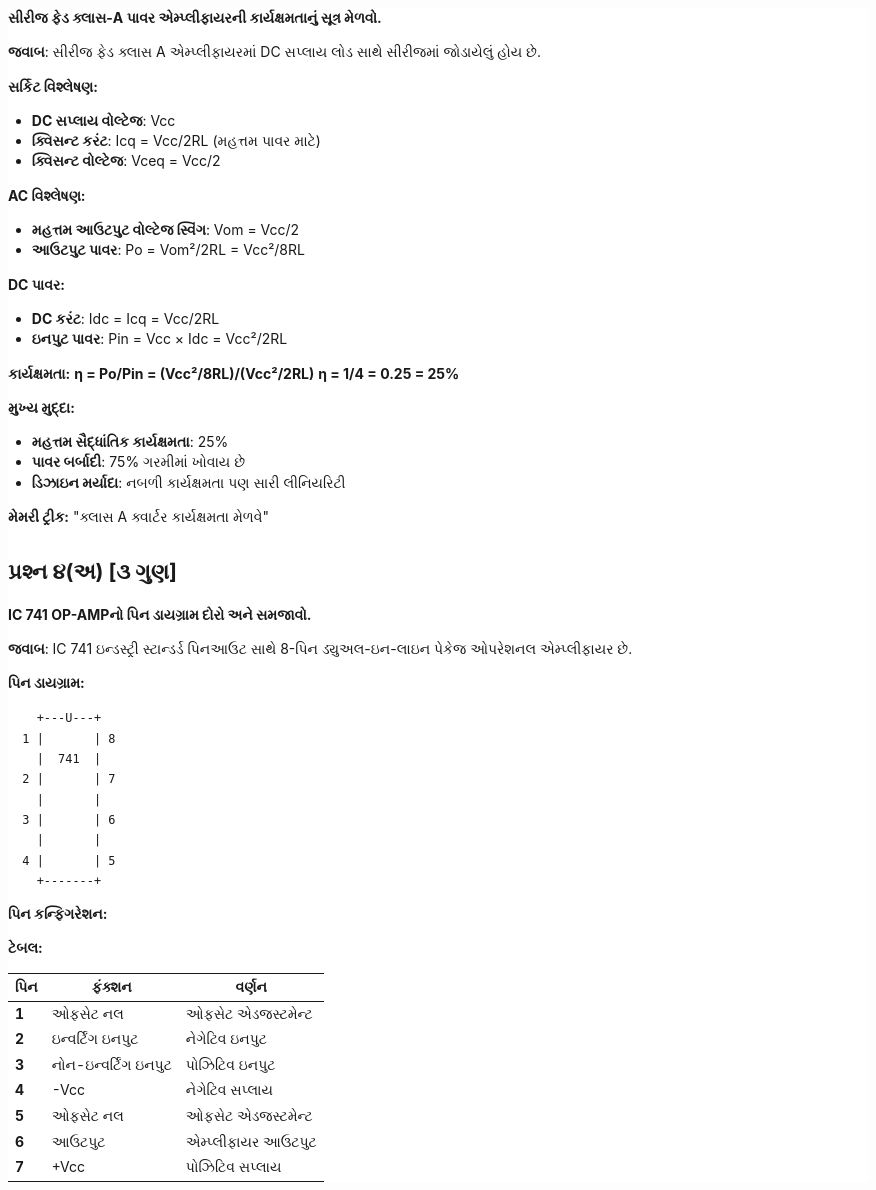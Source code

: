 **સીરીજ ફેડ ક્લાસ-A પાવર એમ્પ્લીફાયરની કાર્યક્ષમતાનું સૂત્ર મેળવો.**

**જવાબ**:
સીરીજ ફેડ ક્લાસ A એમ્પ્લીફાયરમાં DC સપ્લાય લોડ સાથે સીરીજમાં જોડાયેલું હોય છે.

**સર્કિટ વિશ્લેષણ:**

- **DC સપ્લાય વોલ્ટેજ**: Vcc
- **ક્વિસન્ટ કરંટ**: Icq = Vcc/2RL (મહત્તમ પાવર માટે)
- **ક્વિસન્ટ વોલ્ટેજ**: Vceq = Vcc/2

**AC વિશ્લેષણ:**

- **મહત્તમ આઉટપુટ વોલ્ટેજ સ્વિંગ**: Vom = Vcc/2
- **આઉટપુટ પાવર**: Po = Vom²/2RL = Vcc²/8RL

**DC પાવર:**

- **DC કરંટ**: Idc = Icq = Vcc/2RL
- **ઇનપુટ પાવર**: Pin = Vcc × Idc = Vcc²/2RL

**કાર્યક્ષમતા:**
**η = Po/Pin = (Vcc²/8RL)/(Vcc²/2RL)**
**η = 1/4 = 0.25 = 25%**

**મુખ્ય મુદ્દા:**

- **મહત્તમ સૈદ્ધાંતિક કાર્યક્ષમતા**: 25%
- **પાવર બર્બાદી**: 75% ગરમીમાં ખોવાય છે
- **ડિઝાઇન મર્યાદા**: નબળી કાર્યક્ષમતા પણ સારી લીનિયરિટી

**મેમરી ટ્રીક:** "ક્લાસ A ક્વાર્ટર કાર્યક્ષમતા મેળવે"

## પ્રશ્ન ૪(અ) [૩ ગુણ]

**IC 741 OP-AMPનો પિન ડાયગ્રામ દોરો અને સમજાવો.**

**જવાબ**:
IC 741 ઇન્ડસ્ટ્રી સ્ટાન્ડર્ડ પિનઆઉટ સાથે 8-પિન ડ્યુઅલ-ઇન-લાઇન પેકેજ ઓપરેશનલ એમ્પ્લીફાયર છે.

**પિન ડાયગ્રામ:**

```goat
    +---U---+
  1 |       | 8
    |  741  |
  2 |       | 7
    |       |
  3 |       | 6
    |       |
  4 |       | 5
    +-------+
```

**પિન કન્ફિગરેશન:**

**ટેબલ:**

| પિન | ફંક્શન | વર્ણન |
|-----|---------|--------|
| **1** | ઓફસેટ નલ | ઓફસેટ એડજસ્ટમેન્ટ |
| **2** | ઇન્વર્ટિંગ ઇનપુટ | નેગેટિવ ઇનપુટ |
| **3** | નોન-ઇન્વર્ટિંગ ઇનપુટ | પોઝિટિવ ઇનપુટ |
| **4** | -Vcc | નેગેટિવ સપ્લાય |
| **5** | ઓફસેટ નલ | ઓફસેટ એડજસ્ટમેન્ટ |
| **6** | આઉટપુટ | એમ્પ્લીફાયર આઉટપુટ |
| **7** | +Vcc | પોઝિટિવ સપ્લાય |